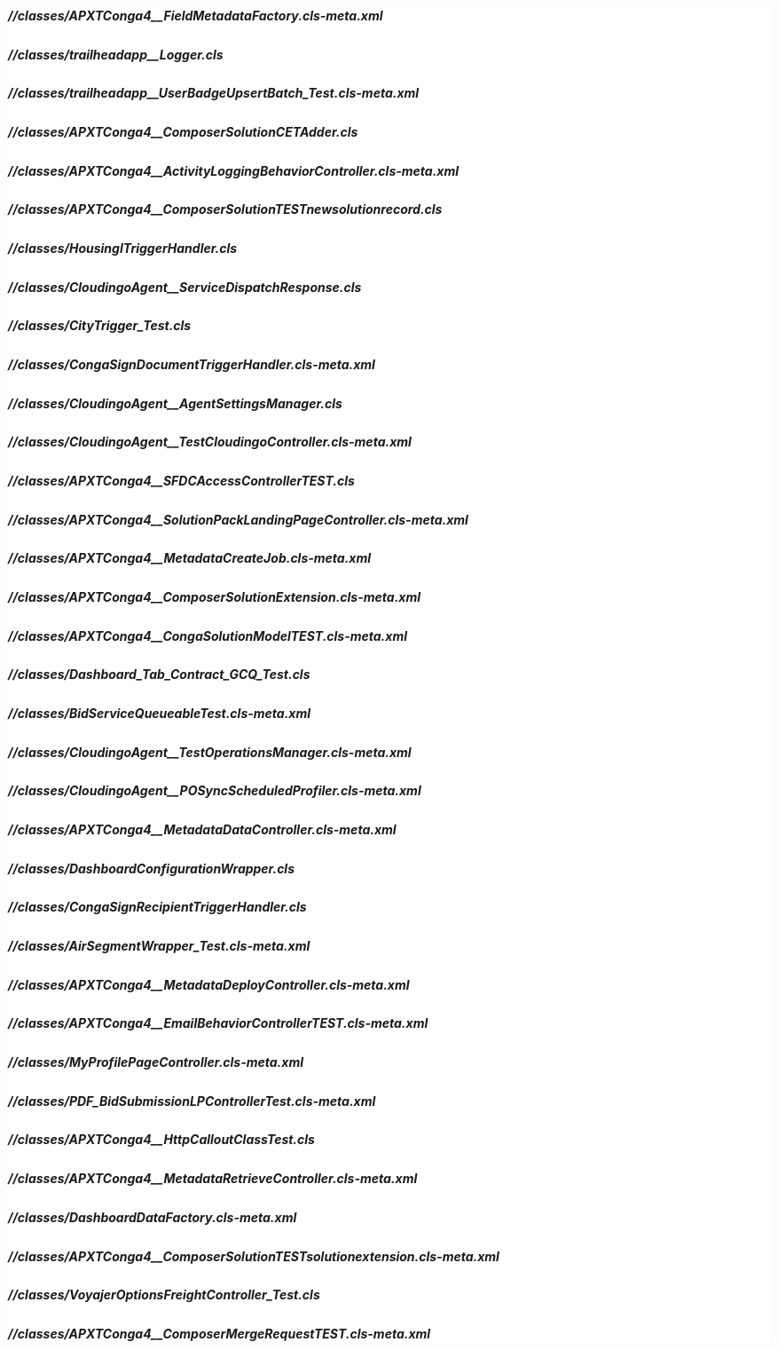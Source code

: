##### //classes/APXTConga4__FieldMetadataFactory.cls-meta.xml
##### //classes/trailheadapp__Logger.cls
##### //classes/trailheadapp__UserBadgeUpsertBatch_Test.cls-meta.xml
##### //classes/APXTConga4__ComposerSolutionCETAdder.cls
##### //classes/APXTConga4__ActivityLoggingBehaviorController.cls-meta.xml
##### //classes/APXTConga4__ComposerSolutionTESTnewsolutionrecord.cls
##### //classes/HousingITriggerHandler.cls
##### //classes/CloudingoAgent__ServiceDispatchResponse.cls
##### //classes/CityTrigger_Test.cls
##### //classes/CongaSignDocumentTriggerHandler.cls-meta.xml
##### //classes/CloudingoAgent__AgentSettingsManager.cls
##### //classes/CloudingoAgent__TestCloudingoController.cls-meta.xml
##### //classes/APXTConga4__SFDCAccessControllerTEST.cls
##### //classes/APXTConga4__SolutionPackLandingPageController.cls-meta.xml
##### //classes/APXTConga4__MetadataCreateJob.cls-meta.xml
##### //classes/APXTConga4__ComposerSolutionExtension.cls-meta.xml
##### //classes/APXTConga4__CongaSolutionModelTEST.cls-meta.xml
##### //classes/Dashboard_Tab_Contract_GCQ_Test.cls
##### //classes/BidServiceQueueableTest.cls-meta.xml
##### //classes/CloudingoAgent__TestOperationsManager.cls-meta.xml
##### //classes/CloudingoAgent__POSyncScheduledProfiler.cls-meta.xml
##### //classes/APXTConga4__MetadataDataController.cls-meta.xml
##### //classes/DashboardConfigurationWrapper.cls
##### //classes/CongaSignRecipientTriggerHandler.cls
##### //classes/AirSegmentWrapper_Test.cls-meta.xml
##### //classes/APXTConga4__MetadataDeployController.cls-meta.xml
##### //classes/APXTConga4__EmailBehaviorControllerTEST.cls-meta.xml
##### //classes/MyProfilePageController.cls-meta.xml
##### //classes/PDF_BidSubmissionLPControllerTest.cls-meta.xml
##### //classes/APXTConga4__HttpCalloutClassTest.cls
##### //classes/APXTConga4__MetadataRetrieveController.cls-meta.xml
##### //classes/DashboardDataFactory.cls-meta.xml
##### //classes/APXTConga4__ComposerSolutionTESTsolutionextension.cls-meta.xml
##### //classes/VoyajerOptionsFreightController_Test.cls
##### //classes/APXTConga4__ComposerMergeRequestTEST.cls-meta.xml